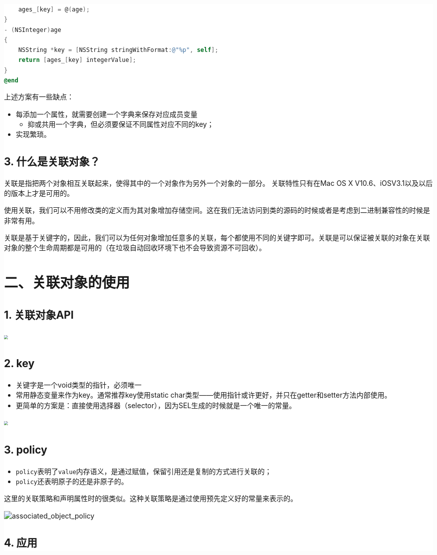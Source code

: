```objective-c
    ages_[key] = @(age);
}
- (NSInteger)age
{
    NSString *key = [NSString stringWithFormat:@"%p", self];
    return [ages_[key] integerValue];
}
@end
```

上述方案有一些缺点：

- 每添加一个属性，就需要创建一个字典来保存对应成员变量
  - 抑或共用一个字典，但必须要保证不同属性对应不同的key；
- 实现繁琐。

## 3. 什么是关联对象？

关联是指把两个对象相互关联起来，使得其中的一个对象作为另外一个对象的一部分。
关联特性只有在Mac OS X V10.6、iOSV3.1以及以后的版本上才是可用的。

使用关联，我们可以不用修改类的定义而为其对象增加存储空间。这在我们无法访问到类的源码的时候或者是考虑到二进制兼容性的时候是非常有用。

关联是基于关键字的，因此，我们可以为任何对象增加任意多的关联，每个都使用不同的关键字即可。关联是可以保证被关联的对象在关联对象的整个生命周期都是可用的（在垃圾自动回收环境下也不会导致资源不可回收）。

# 二、关联对象的使用

## 1. 关联对象API

<img src="https://raw.githubusercontent.com/awanglilong/blog/main/uPic/2018-12-02-110627.png" style="zoom:50%;" />

## 2. key

- 关键字是一个void类型的指针，必须唯一
- 常用静态变量来作为key。通常推荐key使用static char类型——使用指针或许更好，并只在getter和setter方法内部使用。
- 更简单的方案是：直接使用选择器（selector），因为SEL生成的时候就是一个唯一的常量。

<img src="https://raw.githubusercontent.com/awanglilong/blog/main/uPic/2018-12-02-111224.png" style="zoom:50%;" />

## 3. policy

- `policy`表明了`value`内存语义，是通过赋值，保留引用还是复制的方式进行关联的；
- `policy`还表明原子的还是非原子的。

这里的关联策略和声明属性时的很类似。这种关联策略是通过使用预先定义好的常量来表示的。

![associated_object_policy](https://raw.githubusercontent.com/awanglilong/blog/main/uPic/2018-12-02-083240.png)

## 4. 应用
